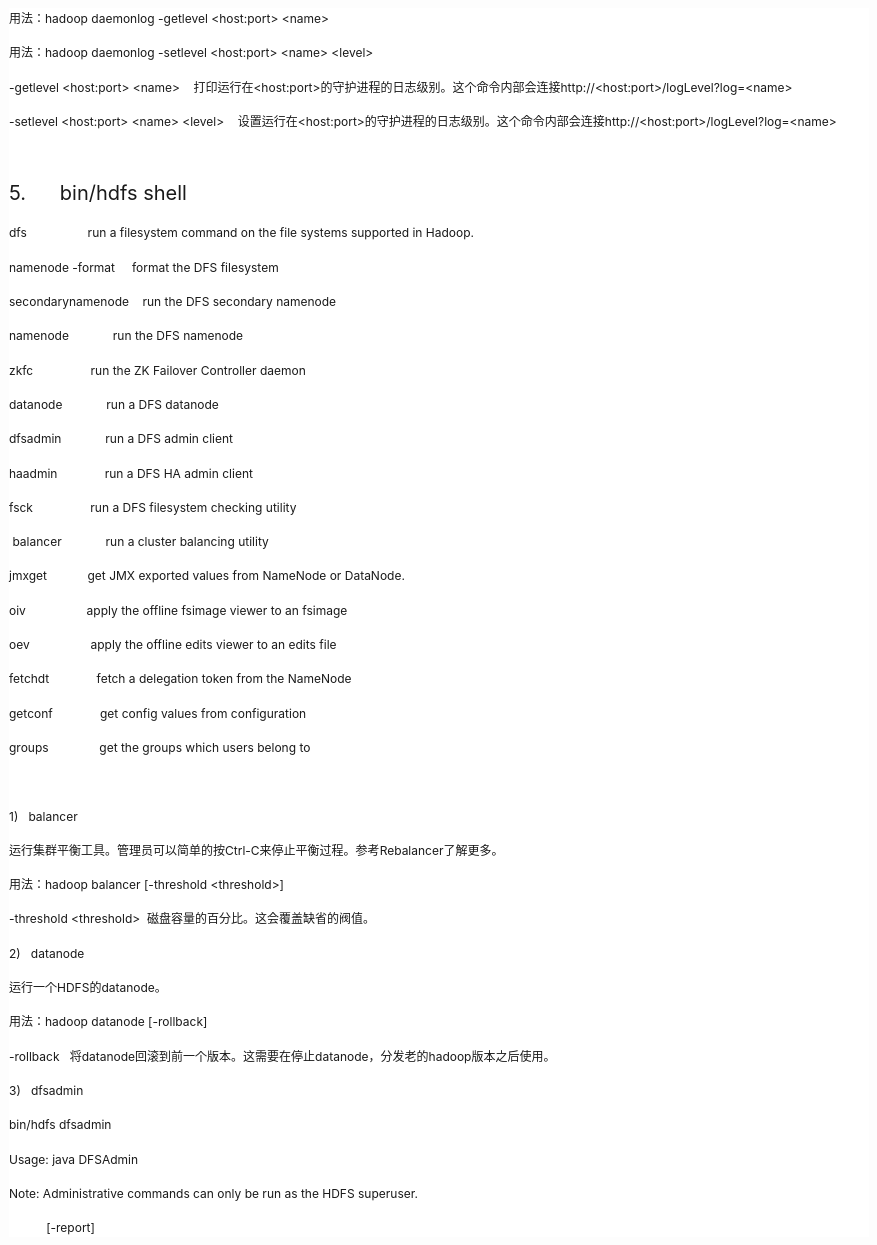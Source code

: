 <p><span style="font-size:12px;">用法：<span>hadoop daemonlog -getlevel &lt;host:port&gt; &lt;name&gt;</span></span></p>
<p><span style="font-size:12px;">用法：<span>hadoop daemonlog -setlevel &lt;host:port&gt; &lt;name&gt; &lt;level&gt;</span></span></p>
<p><span style="font-size:12px;">-getlevel &lt;host:port&gt; &lt;name&gt;<span>    </span>打印运行在<span>&lt;host:port&gt;</span>的守护进程的日志级别。这个命令内部会连接<span>http://&lt;host:port&gt;/logLevel?log=&lt;name&gt;</span></span></p>
<p><span style="font-size:12px;">-setlevel &lt;host:port&gt; &lt;name&gt; &lt;level&gt;<span>    </span>
设置运行在<span>&lt;host:port&gt;</span>的守护进程的日志级别。这个命令内部会连接<span>http://&lt;host:port&gt;/logLevel?log=&lt;name&gt;</span></span></p>
<p><span style="font-size:12px;"> </span></p>
<p><span style="font-size:12px;"><span style="font-size:15pt;"><span>5.<span>      </span></span></span><span style="font-size:15pt;">bin/hdfs shell</span></span></p>
<p><span style="font-size:12px;">dfs<span>                  </span>run a filesystem command on the file systems supported in Hadoop.</span></p>
<p><span style="font-size:12px;">namenode -format<span>     </span>format the DFS filesystem</span></p>
<p><span style="font-size:12px;">secondarynamenode<span>    </span>run the DFS secondary namenode</span></p>
<p><span style="font-size:12px;">namenode<span>     </span><span>        </span>run the DFS namenode</span></p>
<p><span style="font-size:12px;">zkfc<span>                 </span>run the ZK Failover Controller daemon</span></p>
<p><span style="font-size:12px;">datanode<span>             </span>run a DFS datanode</span></p>
<p><span style="font-size:12px;">dfsadmin<span>             </span>run a DFS admin client</span></p>
<p><span style="font-size:12px;">haadmin<span>              </span>run a DFS HA admin client</span></p>
<p><span style="font-size:12px;">fsck<span>                 </span>run a DFS filesystem checking utility</span></p>
<p><span style="font-size:12px;"><span> </span>balancer<span>             </span>run a cluster balancing utility</span></p>
<p><span style="font-size:12px;">jmxget<span>            </span>get JMX exported values from NameNode or DataNode.</span></p>
<p><span style="font-size:12px;">oiv<span>                  </span>apply the offline fsimage viewer to an fsimage</span></p>
<p><span style="font-size:12px;">oev<span>                  </span>apply the offline edits viewer to an edits file</span></p>
<p><span style="font-size:12px;">fetchdt<span>              </span>fetch a delegation token from the NameNode</span></p>
<p><span style="font-size:12px;">getconf<span>              </span>get config values from configuration</span></p>
<p><span style="font-size:12px;">groups<span>               </span>get the groups which users belong to</span></p>
<p><span style="font-size:12px;"> </span></p>
<p><span style="font-size:12px;"><span>1)<span>   </span></span>balancer</span></p>
<p><span style="font-size:12px;">运行集群平衡工具。管理员可以简单的按<span>Ctrl-C</span>来停止平衡过程。参考<span>Rebalancer</span>了解更多。</span></p>
<p><span style="font-size:12px;">用法：<span>hadoop balancer [-threshold &lt;threshold&gt;]</span></span></p>
<p><span style="font-size:12px;">-threshold &lt;threshold&gt;<span>  </span>磁盘容量的百分比。这会覆盖缺省的阀值。</span></p>
<p><span style="font-size:12px;"><span>2)<span>   </span></span>datanode</span></p>
<p><span style="font-size:12px;">运行一个<span>HDFS</span>的<span>datanode</span>。</span></p>
<p><span style="font-size:12px;">用法：<span>hadoop datanode [-rollback]</span></span></p>
<p><span style="font-size:12px;">-rollback<span>   </span>将<span>datanode</span>回滚到前一个版本。这需要在停止<span>datanode</span>，分发老的<span>hadoop</span>版本之后使用。</span></p>
<p><span style="font-size:12px;"><span>3)<span>   </span></span>dfsadmin</span></p>
<p><span style="font-size:12px;">bin/hdfs dfsadmin</span></p>
<p><span style="font-size:12px;">Usage: java DFSAdmin</span></p>
<p><span style="font-size:12px;">Note: Administrative commands can only be run as the HDFS superuser.</span></p>
<p><span style="font-size:12px;"><span>           </span>[-report]</span></p>